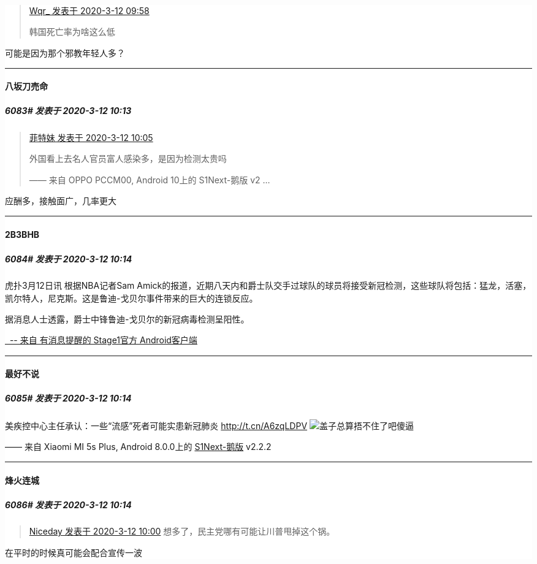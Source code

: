
<blockquote><a href="httphttps://bbs.saraba1st.com/2b/forum.php?mod=redirect&amp;goto=findpost&amp;pid=46702715&amp;ptid=1918099" target="_blank">Wqr_ 发表于 2020-3-12 09:58</a>

韩国死亡率为啥这么低</blockquote>
可能是因为那个邪教年轻人多？


-----

####  八坂刀売命  
##### 6083#       发表于 2020-3-12 10:13


<blockquote><a href="httphttps://bbs.saraba1st.com/2b/forum.php?mod=redirect&amp;goto=findpost&amp;pid=46702811&amp;ptid=1918099" target="_blank">菲特妹 发表于 2020-3-12 10:05</a>

外国看上去名人官员富人感染多，是因为检测太贵吗


—— 来自 OPPO PCCM00, Android 10上的 S1Next-鹅版 v2 ...</blockquote>
应酬多，接触面广，几率更大


-----

####  2B3BHB  
##### 6084#       发表于 2020-3-12 10:14


虎扑3月12日讯 根据NBA记者Sam Amick的报道，近期八天内和爵士队交手过球队的球员将接受新冠检测，这些球队将包括：猛龙，活塞，凯尔特人，尼克斯。这是鲁迪-戈贝尔事件带来的巨大的连锁反应。

据消息人士透露，爵士中锋鲁迪-戈贝尔的新冠病毒检测呈阳性。

[  -- 来自 有消息提醒的 Stage1官方 Android客户端](https://www.coolapk.com/apk/140634)


-----

####  最好不说  
##### 6085#       发表于 2020-3-12 10:14


美疾控中心主任承认：一些“流感”死者可能实患新冠肺炎 http://t.cn/A6zqLDPV ​​​
<img src="https://static.saraba1st.com/image/smiley/face2017/049.png" referrerpolicy="no-referrer">盖子总算捂不住了吧傻逼

—— 来自 Xiaomi MI 5s Plus, Android 8.0.0上的 [S1Next-鹅版](https://github.com/ykrank/S1-Next/releases) v2.2.2


-----

####  烽火连城  
##### 6086#       发表于 2020-3-12 10:14


<blockquote><a href="httphttps://bbs.saraba1st.com/2b/forum.php?mod=redirect&amp;goto=findpost&amp;pid=46702742&amp;ptid=1918099" target="_blank">Niceday 发表于 2020-3-12 10:00</a>
想多了，民主党哪有可能让川普甩掉这个锅。</blockquote>
在平时的时候真可能会配合宣传一波
